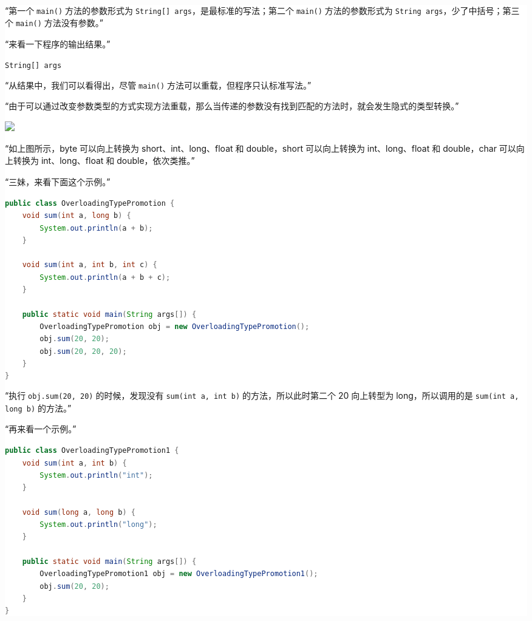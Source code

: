 
“第一个 `main()` 方法的参数形式为 `String[] args`，是最标准的写法；第二个 `main()` 方法的参数形式为 `String args`，少了中括号；第三个 `main()` 方法没有参数。”

“来看一下程序的输出结果。”

```
String[] args
```

“从结果中，我们可以看得出，尽管 `main()` 方法可以重载，但程序只认标准写法。”

“由于可以通过改变参数类型的方式实现方法重载，那么当传递的参数没有找到匹配的方法时，就会发生隐式的类型转换。”

![](http://cdn.tobebetterjavaer.com/tobebetterjavaer/images/basic-extra-meal/override-overload-0d30f41f-1f53-4988-b506-731d79ed16d1.png)

“如上图所示，byte 可以向上转换为 short、int、long、float 和 double，short 可以向上转换为 int、long、float 和 double，char 可以向上转换为 int、long、float 和 double，依次类推。”

“三妹，来看下面这个示例。”

```java
public class OverloadingTypePromotion {
    void sum(int a, long b) {
        System.out.println(a + b);
    }

    void sum(int a, int b, int c) {
        System.out.println(a + b + c);
    }

    public static void main(String args[]) {
        OverloadingTypePromotion obj = new OverloadingTypePromotion();
        obj.sum(20, 20);
        obj.sum(20, 20, 20);
    }
}
```

“执行 `obj.sum(20, 20)` 的时候，发现没有 `sum(int a, int b)` 的方法，所以此时第二个 20 向上转型为 long，所以调用的是 `sum(int a, long b)` 的方法。”

“再来看一个示例。”

```java
public class OverloadingTypePromotion1 {
    void sum(int a, int b) {
        System.out.println("int");
    }

    void sum(long a, long b) {
        System.out.println("long");
    }

    public static void main(String args[]) {
        OverloadingTypePromotion1 obj = new OverloadingTypePromotion1();
        obj.sum(20, 20);
    }
}
```
